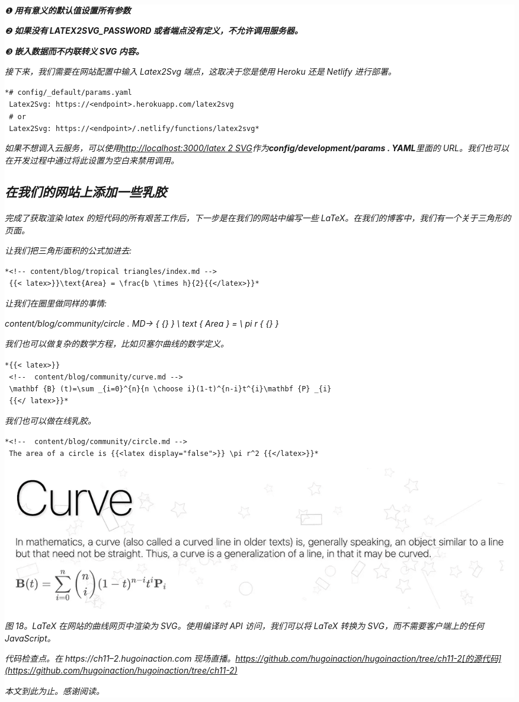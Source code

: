 *❶ **用有意义的默认值设置所有参数***

*❷ **如果没有 LATEX2SVG_PASSWORD 或者端点没有定义，不允许调用服务器。***

*❸ **嵌入数据而不内联转义 SVG 内容。***

*接下来，我们需要在网站配置中输入 Latex2Svg 端点，这取决于您是使用 Heroku 还是 Netlify 进行部署。*

```
*# config/_default/params.yaml
 Latex2Svg: https://<endpoint>.herokuapp.com/latex2svg
 # or
 Latex2Svg: https://<endpoint>/.netlify/functions/latex2svg*
```

*如果不想调入云服务，可以使用[http://localhost:3000/latex 2 SVG](http://localhost:3000/latex2svg)作为**config/development/params . YAML**里面的 URL。我们也可以在开发过程中通过将此设置为空白来禁用调用。*

## ***在我们的网站上添加一些乳胶***

*完成了获取渲染 latex 的短代码的所有艰苦工作后，下一步是在我们的网站中编写一些 LaTeX。在我们的博客中，我们有一个关于三角形的页面。*

*让我们把三角形面积的公式加进去:*

```
*<!-- content/blog/tropical triangles/index.md -->
 {{< latex>}}\text{Area} = \frac{b \times h}{2}{{</latex>}}*
```

*让我们在圈里做同样的事情:*

*content/blog/community/circle . MD->
{ {<latex>} } \ text { Area } = \ pi r { {</latex>} }*

*我们也可以做复杂的数学方程，比如贝塞尔曲线的数学定义。*

```
*{{< latex>}}
 <!--  content/blog/community/curve.md -->
 \mathbf {B} (t)=\sum _{i=0}^{n}{n \choose i}(1-t)^{n-i}t^{i}\mathbf {P} _{i}
 {{</ latex>}}*
```

*我们也可以做在线乳胶。*

```
*<!--  content/blog/community/circle.md -->
 The area of a circle is {{<latex display="false">}} \pi r^2 {{</latex>}}*
```

*![](img/d149dbcd1a64d2dc2e3a23cdc304aa41.png)*

*图 18。LaTeX 在网站的曲线网页中渲染为 SVG。使用编译时 API 访问，我们可以将 LaTeX 转换为 SVG，而不需要客户端上的任何 JavaScript。*

*代码检查点。在 https://ch11–2.hugoinaction.com 现场直播。https://github.com/hugoinaction/hugoinaction/tree/ch11-2[的源代码](https://github.com/hugoinaction/hugoinaction/tree/ch11-2)*

*本文到此为止。感谢阅读。*